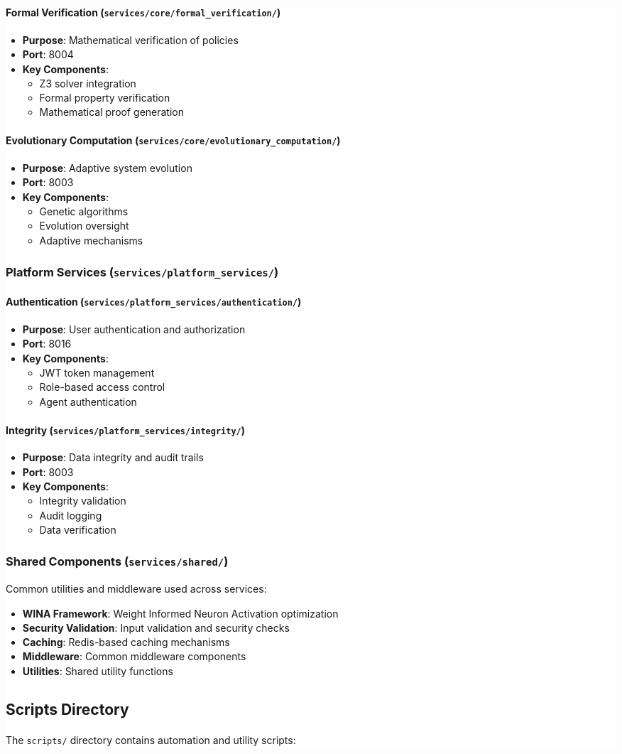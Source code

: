 #### Formal Verification (`services/core/formal_verification/`)
- **Purpose**: Mathematical verification of policies
- **Port**: 8004
- **Key Components**:
  - Z3 solver integration
  - Formal property verification
  - Mathematical proof generation

#### Evolutionary Computation (`services/core/evolutionary_computation/`)
- **Purpose**: Adaptive system evolution
- **Port**: 8003
- **Key Components**:
  - Genetic algorithms
  - Evolution oversight
  - Adaptive mechanisms

### Platform Services (`services/platform_services/`)

#### Authentication (`services/platform_services/authentication/`)
- **Purpose**: User authentication and authorization
- **Port**: 8016
- **Key Components**:
  - JWT token management
  - Role-based access control
  - Agent authentication

#### Integrity (`services/platform_services/integrity/`)
- **Purpose**: Data integrity and audit trails
- **Port**: 8003
- **Key Components**:
  - Integrity validation
  - Audit logging
  - Data verification

### Shared Components (`services/shared/`)

Common utilities and middleware used across services:

- **WINA Framework**: Weight Informed Neuron Activation optimization
- **Security Validation**: Input validation and security checks
- **Caching**: Redis-based caching mechanisms
- **Middleware**: Common middleware components
- **Utilities**: Shared utility functions

## Scripts Directory

The `scripts/` directory contains automation and utility scripts:

